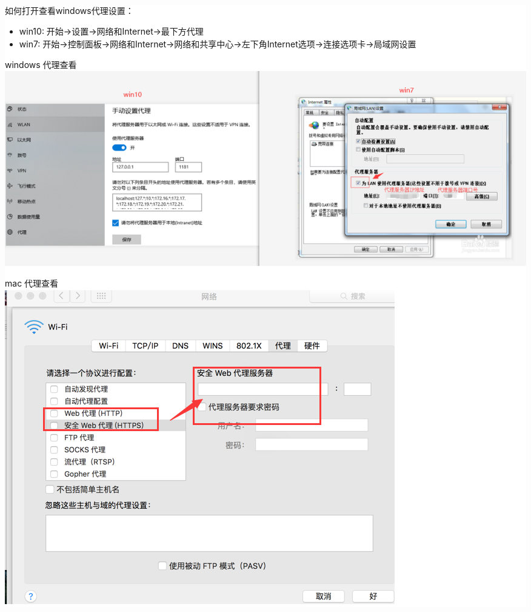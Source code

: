  如何打开查看windows代理设置：    
 * win10: 开始->设置->网络和Internet->最下方代理      
 * win7: 开始->控制面板->网络和Internet->网络和共享中心->左下角Internet选项->连接选项卡->局域网设置      

windows 代理查看      
![windows](./doc/proxy.png)

mac 代理查看     
![](./doc/mac-proxy.png)
